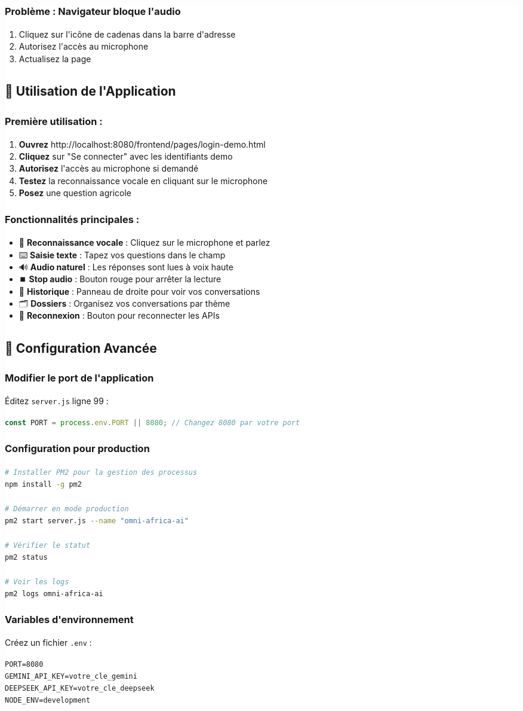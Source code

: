 ### **Problème : Navigateur bloque l'audio**
1. Cliquez sur l'icône de cadenas dans la barre d'adresse
2. Autorisez l'accès au microphone
3. Actualisez la page

## 📱 **Utilisation de l'Application**

### **Première utilisation :**
1. **Ouvrez** http://localhost:8080/frontend/pages/login-demo.html
2. **Cliquez** sur "Se connecter" avec les identifiants demo
3. **Autorisez** l'accès au microphone si demandé
4. **Testez** la reconnaissance vocale en cliquant sur le microphone
5. **Posez** une question agricole

### **Fonctionnalités principales :**
- 🎤 **Reconnaissance vocale** : Cliquez sur le microphone et parlez
- ⌨️ **Saisie texte** : Tapez vos questions dans le champ
- 🔊 **Audio naturel** : Les réponses sont lues à voix haute
- ⏹️ **Stop audio** : Bouton rouge pour arrêter la lecture
- 📁 **Historique** : Panneau de droite pour voir vos conversations
- 🗂️ **Dossiers** : Organisez vos conversations par thème
- 🔄 **Reconnexion** : Bouton pour reconnecter les APIs

## 🔧 **Configuration Avancée**

### **Modifier le port de l'application**
Éditez `server.js` ligne 99 :
```javascript
const PORT = process.env.PORT || 8080; // Changez 8080 par votre port
```

### **Configuration pour production**
```bash
# Installer PM2 pour la gestion des processus
npm install -g pm2

# Démarrer en mode production
pm2 start server.js --name "omni-africa-ai"

# Vérifier le statut
pm2 status

# Voir les logs
pm2 logs omni-africa-ai
```

### **Variables d'environnement**
Créez un fichier `.env` :
```env
PORT=8080
GEMINI_API_KEY=votre_cle_gemini
DEEPSEEK_API_KEY=votre_cle_deepseek
NODE_ENV=development
```
